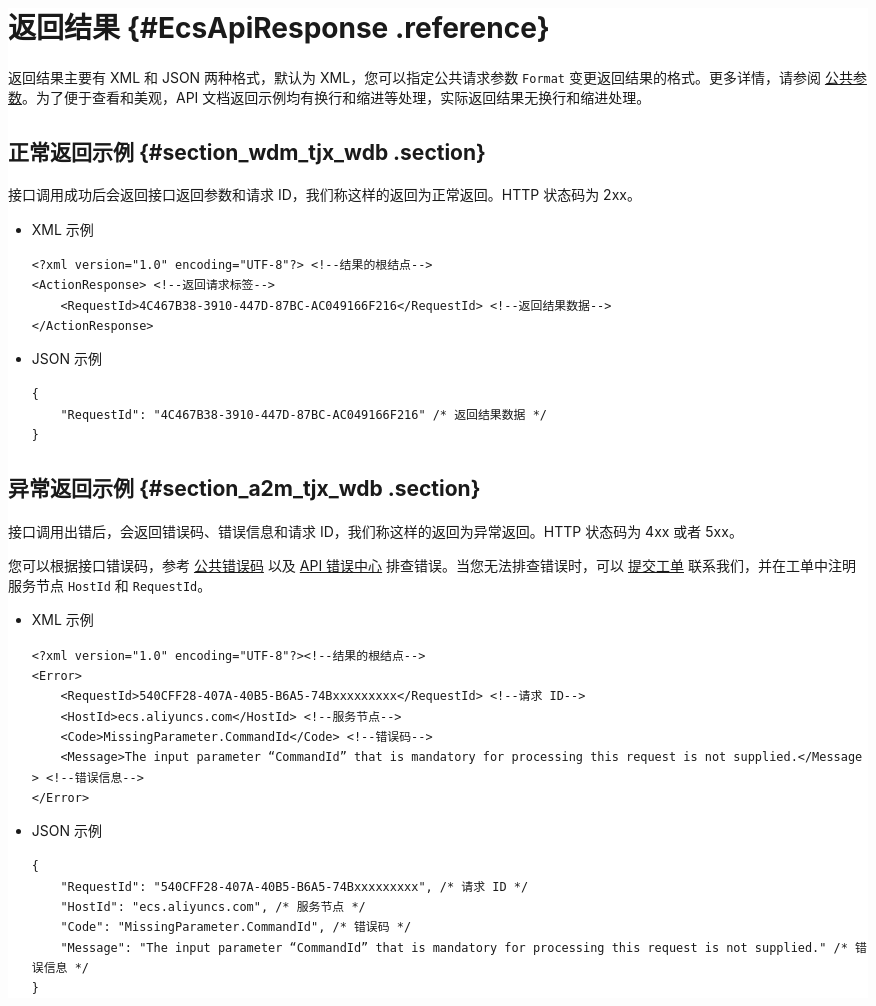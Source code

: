 # 返回结果 {#EcsApiResponse .reference}

返回结果主要有 XML 和 JSON 两种格式，默认为 XML，您可以指定公共请求参数 `Format` 变更返回结果的格式。更多详情，请参阅 [公共参数](cn.zh-CN/API参考/HTTP调用方式/公共参数.md#)。为了便于查看和美观，API 文档返回示例均有换行和缩进等处理，实际返回结果无换行和缩进处理。

## 正常返回示例 {#section_wdm_tjx_wdb .section}

接口调用成功后会返回接口返回参数和请求 ID，我们称这样的返回为正常返回。HTTP 状态码为 2xx。

-   XML 示例

    ```
    <?xml version="1.0" encoding="UTF-8"?> <!--结果的根结点-->
    <ActionResponse> <!--返回请求标签-->
        <RequestId>4C467B38-3910-447D-87BC-AC049166F216</RequestId> <!--返回结果数据-->
    </ActionResponse>
    ```

-   JSON 示例

    ```
    {
        "RequestId": "4C467B38-3910-447D-87BC-AC049166F216" /* 返回结果数据 */
    }
    ```


## 异常返回示例 {#section_a2m_tjx_wdb .section}

接口调用出错后，会返回错误码、错误信息和请求 ID，我们称这样的返回为异常返回。HTTP 状态码为 4xx 或者 5xx。

您可以根据接口错误码，参考 [公共错误码](#) 以及 [API 错误中心](https://error-center.aliyun.com/status/product/Ecs) 排查错误。当您无法排查错误时，可以 [提交工单](https://selfservice.console.aliyun.com/ticket/createIndex.htm) 联系我们，并在工单中注明服务节点 `HostId` 和 `RequestId`。

-   XML 示例

    ```
    <?xml version="1.0" encoding="UTF-8"?><!--结果的根结点-->
    <Error>
        <RequestId>540CFF28-407A-40B5-B6A5-74Bxxxxxxxxx</RequestId> <!--请求 ID-->
        <HostId>ecs.aliyuncs.com</HostId> <!--服务节点-->
        <Code>MissingParameter.CommandId</Code> <!--错误码-->
        <Message>The input parameter “CommandId” that is mandatory for processing this request is not supplied.</Message> <!--错误信息-->
    </Error>
    ```

-   JSON 示例

    ```
    {
        "RequestId": "540CFF28-407A-40B5-B6A5-74Bxxxxxxxxx", /* 请求 ID */
        "HostId": "ecs.aliyuncs.com", /* 服务节点 */
        "Code": "MissingParameter.CommandId", /* 错误码 */
        "Message": "The input parameter “CommandId” that is mandatory for processing this request is not supplied." /* 错误信息 */
    }
    ```
